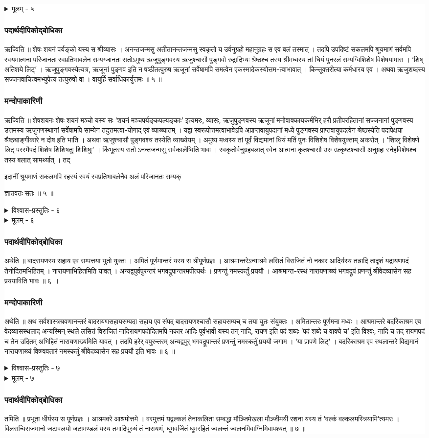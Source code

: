 <details><summary>मूलम् - ५</summary></details>

### पदार्थदीपिकोद्बोधिका

ऋज्विति ॥ शेषः शयनं पर्यङ्को यस्य स श्रीव्यासः । अनन्तजन्मसु अतीतानन्तजन्मसु स्वकृतो य उर्वनुग्रहो महानुग्रहः स एव बलं तस्मात् । तदपि उपदिष्टं सकलमपि श्रूयमाणं सर्वमपि स्वयमात्मना परिजानतः स्वप्रतिभाबलेन सम्यग्जानतः सतोऽमुष्य ऋजुपुङ्गवस्य ऋजुश्चासौ पुङ्गवो रुद्रादिभ्यः श्रेष्ठश्च तस्य श्रीमध्वस्य तां धियं पुनरलं सम्यग्विशिशेष विशेषयामास । ‘शिष् अतिशये लिट्’ । ऋजुपुङ्गवस्येत्यत्र, ऋजूनां पुङ्गव इति न षष्ठीतत्पुरुष ऋजूनां सर्वेषामपि समत्वेन एकस्मादेकस्योत्तम-त्वाभावात् । किन्तूक्तरीत्या कर्मधारय एव । अथवा ऋजुशब्दस्य सज्जनवाचित्वमभ्युपेत्य तत्पुरुषो वा । वायुर्हि सर्वाधिकार्युत्तमः ॥ ५ ॥

### मन्दोपाकारिणी

ऋज्विति ॥ शेषशयनः शेषः शयनं मञ्चो यस्य सः ‘शयनं मञ्चपर्यङ्कपल्यङ्काः’ इत्यमरः, व्यासः, ऋजुपुङ्गवस्य ऋजूनां मनोवाक्कायकर्मभिर् हरौ प्रतीपरहितानां सज्जनानां पुङ्गवस्य उत्तमस्य ऋजुगणस्थानां सर्वेषामपि साम्येन तदुत्तमत्वा-योगाद् एवं व्याख्यातम् । यद्वा स्वरूपोत्तमत्वाभावेऽपि अप्राप्तवायुपदानां मध्ये पुङ्गवस्य प्राप्तवायुपदत्वेन श्रेष्ठस्येति पदापेक्षया श्रैष्ठ्याङ्गीकारे न दोष इति भाति । अथवा ऋजुश्चासौ पुङ्गवश्च तस्येति व्याख्येयम् । अमुष्य मध्वस्य तां पूर्वं विद्यमानां धियं मतिं पुनः विशिशेष विशेषयुक्ताम् अकरोत् । ‘शिष्लृ विशेषणे लिट् परस्मैपदं शिशेष शिशिषतुः शिशिषुः’ । किंभूतस्य सतो ऽनन्तजन्मसु सर्वकालेष्विति भावः । स्वकृतोर्वनुग्रहबलात् स्वेन आत्मना कृतश्चासौ उरु उत्कृष्टश्चासौ अनुग्रहः स्नेहविशेषश्च तस्य बलात् सामर्थ्यात् । तद्

इदानीं श्रूयमाणं सकलमपि रहस्यं स्वयं स्वप्रतिभाबलेनैव अलं परिजानतः सम्यक्

ज्ञातवतः सतः ॥ ५ ॥


<details><summary>विश्वास-प्रस्तुतिः - ६</summary></details>

<details><summary>मूलम् - ६</summary></details>

### पदार्थदीपिकोद्बोधिका

अथेति ॥ बादरायणस्य सहाय एव सम्पत्तया युतो युक्तः । अमितं पूर्णमान्तरं यस्य स श्रीपूर्णप्रज्ञः । आश्रमान्तरेऽन्याश्रमे लसितं विराजितं नो नकार आदिर्यस्य तन्नादि तादृशं यद्रायणपदं तेनोदितमभिहितम् । नारायणाभिहितमिति यावत् । अन्यद्वपुर्वपुरन्तरं भगवद्रूपान्तरमपीत्यर्थः । प्रणन्तुं नमस्कर्तुं प्रययौ । आश्रमान्त-रस्थं नारायणाख्यं भगवद्रूपं प्रणन्तुं श्रीवेदव्यासेन सह प्रययाविति भावः ॥ ६ ॥

### मन्दोपाकारिणी

अथेति ॥ अथ सर्वशास्त्रश्रवणानन्तरं बादरायणसहायसम्पदा सहाय एव संपद् बादरायणश्चासौ सहायसम्पच् च तया युतः संयुक्तः । अमितान्तरः पूर्णमना मध्वः । आश्रमान्तरे बदरिकाश्रम एव वेदव्यासस्थलाद् अन्यस्मिन् स्थले लसितं विराजितं नादिरायणपदोदितमपि नकार आदिः पूर्वभावी यस्य तन् नादि, रायण इति पदं शब्दः ‘पदं शब्दे च वाक्ये च’ इति विश्वः, नादि च तद् रायणपदं च तेन उदितम् अभिहितं नारायणाख्यमिति यावत् । तदपि हरेर् वपुरन्तरम् अन्यद्वपुर् भगवद्रूपान्तरं प्रणन्तुं नमस्कर्तुं प्रययौ जगाम । ‘या प्रापणे लिट्’ । बदरिकाश्रम एव स्थलान्तरे विद्यमानं नारायणाख्यं विष्ण्ववतारं नमस्कर्तुं श्रीवेदव्यासेन सह प्रययौ इति भावः ॥ ६ ॥


<details><summary>विश्वास-प्रस्तुतिः - ७</summary></details>

<details><summary>मूलम् - ७</summary></details>

### पदार्थदीपिकोद्बोधिका

तमिति ॥ प्रभूता धीर्यस्य स पूर्णप्रज्ञः । आश्रमवरे आश्रमोत्तमे । वरमुत्तमं यद्वल्कलं तेनाकलिता सम्बद्धा मौञ्जिमेखला मौञ्जीमयी रशना यस्य तं ‘वल्कं वल्कलमस्त्रियामि’त्यमरः । विलसन्विराजमानो जटावलयो जटामण्डलं यस्य तमादिपूरुषं तं नारायणं, धूमवर्जितं धूमरहितं ज्वलन्तं ज्वलनमिवाग्निमिवापश्यत् ॥ ७ ॥
